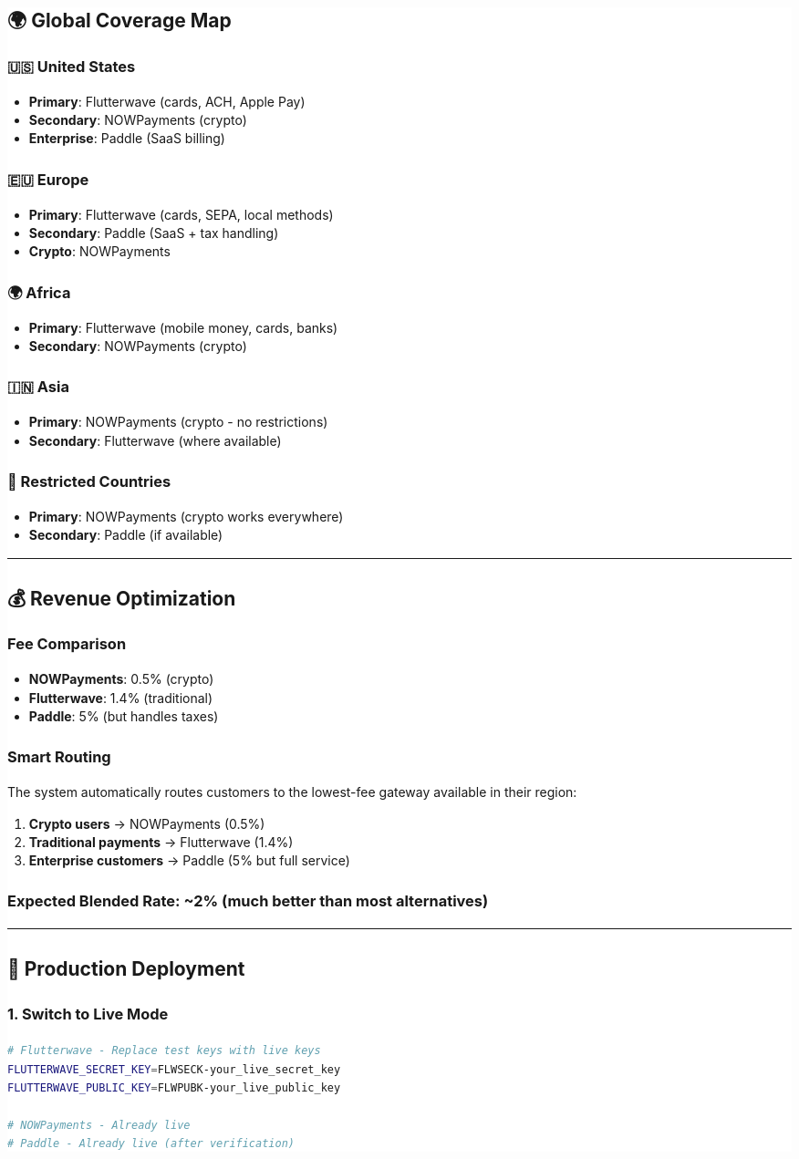 ## 🌍 **Global Coverage Map**

### **🇺🇸 United States**
- **Primary**: Flutterwave (cards, ACH, Apple Pay)
- **Secondary**: NOWPayments (crypto)
- **Enterprise**: Paddle (SaaS billing)

### **🇪🇺 Europe**
- **Primary**: Flutterwave (cards, SEPA, local methods)
- **Secondary**: Paddle (SaaS + tax handling)
- **Crypto**: NOWPayments

### **🌍 Africa**
- **Primary**: Flutterwave (mobile money, cards, banks)
- **Secondary**: NOWPayments (crypto)

### **🇮🇳 Asia**
- **Primary**: NOWPayments (crypto - no restrictions)
- **Secondary**: Flutterwave (where available)

### **🚫 Restricted Countries**
- **Primary**: NOWPayments (crypto works everywhere)
- **Secondary**: Paddle (if available)

---

## 💰 **Revenue Optimization**

### **Fee Comparison**
- **NOWPayments**: 0.5% (crypto)
- **Flutterwave**: 1.4% (traditional)
- **Paddle**: 5% (but handles taxes)

### **Smart Routing**
The system automatically routes customers to the lowest-fee gateway available in their region:

1. **Crypto users** → NOWPayments (0.5%)
2. **Traditional payments** → Flutterwave (1.4%)
3. **Enterprise customers** → Paddle (5% but full service)

### **Expected Blended Rate**: ~2% (much better than most alternatives)

---

## 🚀 **Production Deployment**

### **1. Switch to Live Mode**
```bash
# Flutterwave - Replace test keys with live keys
FLUTTERWAVE_SECRET_KEY=FLWSECK-your_live_secret_key
FLUTTERWAVE_PUBLIC_KEY=FLWPUBK-your_live_public_key

# NOWPayments - Already live
# Paddle - Already live (after verification)
```

